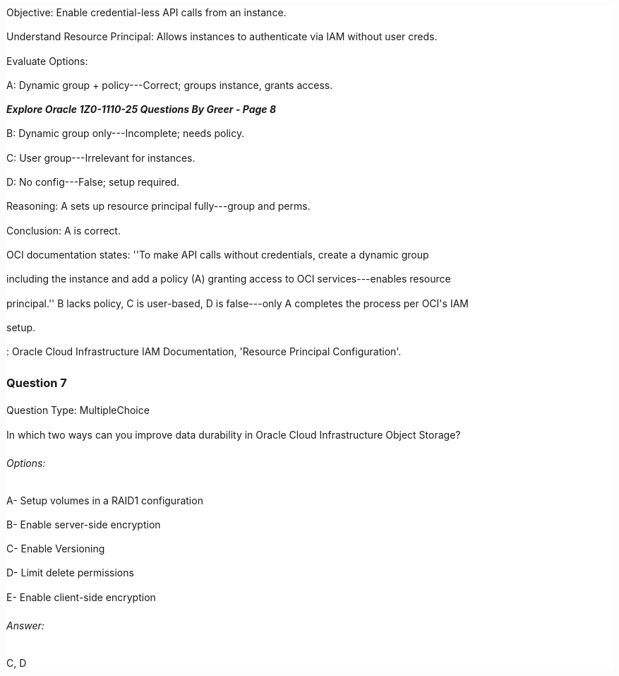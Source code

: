 
Objective: Enable credential-less API calls from an instance.


Understand Resource Principal: Allows instances to authenticate via IAM without user creds.


Evaluate Options:


A: Dynamic group + policy---Correct; groups instance, grants access.


_**Explore Oracle 1Z0-1110-25 Questions By Greer - Page 8**_


B: Dynamic group only---Incomplete; needs policy.


C: User group---Irrelevant for instances.


D: No config---False; setup required.


Reasoning: A sets up resource principal fully---group and perms.


Conclusion: A is correct.


OCI documentation states: ''To make API calls without credentials, create a dynamic group

including the instance and add a policy (A) granting access to OCI services---enables resource

principal.'' B lacks policy, C is user-based, D is false---only A completes the process per OCI's IAM

setup.


: Oracle Cloud Infrastructure IAM Documentation, 'Resource Principal Configuration'.

### Question 7


Question Type: MultipleChoice


In which two ways can you improve data durability in Oracle Cloud Infrastructure Object Storage?

###### Options:

A- Setup volumes in a RAID1 configuration

B- Enable server-side encryption

C- Enable Versioning

D- Limit delete permissions

E- Enable client-side encryption

###### Answer:


C, D
